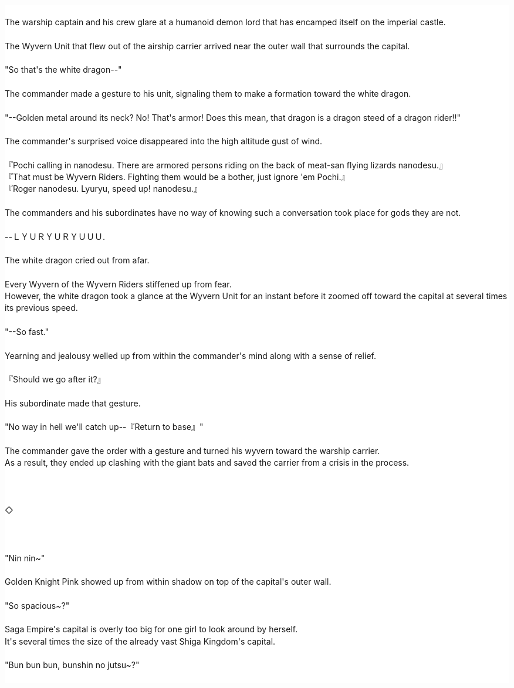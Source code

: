 <br/>
The warship captain and his crew glare at a humanoid demon lord that has encamped itself on the imperial castle.<br/>
<br/>
The Wyvern Unit that flew out of the airship carrier arrived near the outer wall that surrounds the capital.<br/>
<br/>
"So that's the white dragon--"<br/>
<br/>
The commander made a gesture to his unit, signaling them to make a formation toward the white dragon.<br/>
<br/>
"--Golden metal around its neck? No! That's armor! Does this mean, that dragon is a dragon steed of a dragon rider!!"<br/>
<br/>
The commander's surprised voice disappeared into the high altitude gust of wind.<br/>
<br/>
『Pochi calling in nanodesu. There are armored persons riding on the back of meat-san flying lizards nanodesu.』<br/>
『That must be Wyvern Riders. Fighting them would be a bother, just ignore 'em Pochi.』<br/>
『Roger nanodesu. Lyuryu, speed up! nanodesu.』<br/>
<br/>
The commanders and his subordinates have no way of knowing such a conversation took place for gods they are not.<br/>
<br/>
--ＬＹＵＲＹＵＲＹＵＵＵ.<br/>
<br/>
The white dragon cried out from afar.<br/>
<br/>
Every Wyvern of the Wyvern Riders stiffened up from fear.<br/>
However, the white dragon took a glance at the Wyvern Unit for an instant before it zoomed off toward the capital at several times its previous speed.<br/>
<br/>
"--So fast."<br/>
<br/>
Yearning and jealousy welled up from within the commander's mind along with a sense of relief.<br/>
<br/>
『Should we go after it?』<br/>
<br/>
His subordinate made that gesture.<br/>
<br/>
"No way in hell we'll catch up--『Return to base』"<br/>
<br/>
The commander gave the order with a gesture and turned his wyvern toward the warship carrier.<br/>
As a result, they ended up clashing with the giant bats and saved the carrier from a crisis in the process.<br/>
<br/>
<br/>
<br/>
◇<br/>
<br/>
<br/>
<br/>
"Nin nin~"<br/>
<br/>
Golden Knight Pink showed up from within shadow on top of the capital's outer wall.<br/>
<br/>
"So spacious~?"<br/>
<br/>
Saga Empire's capital is overly too big for one girl to look around by herself.<br/>
It's several times the size of the already vast Shiga Kingdom's capital.<br/>
<br/>
"Bun bun bun, bunshin no jutsu~?"<br/>
<br/>